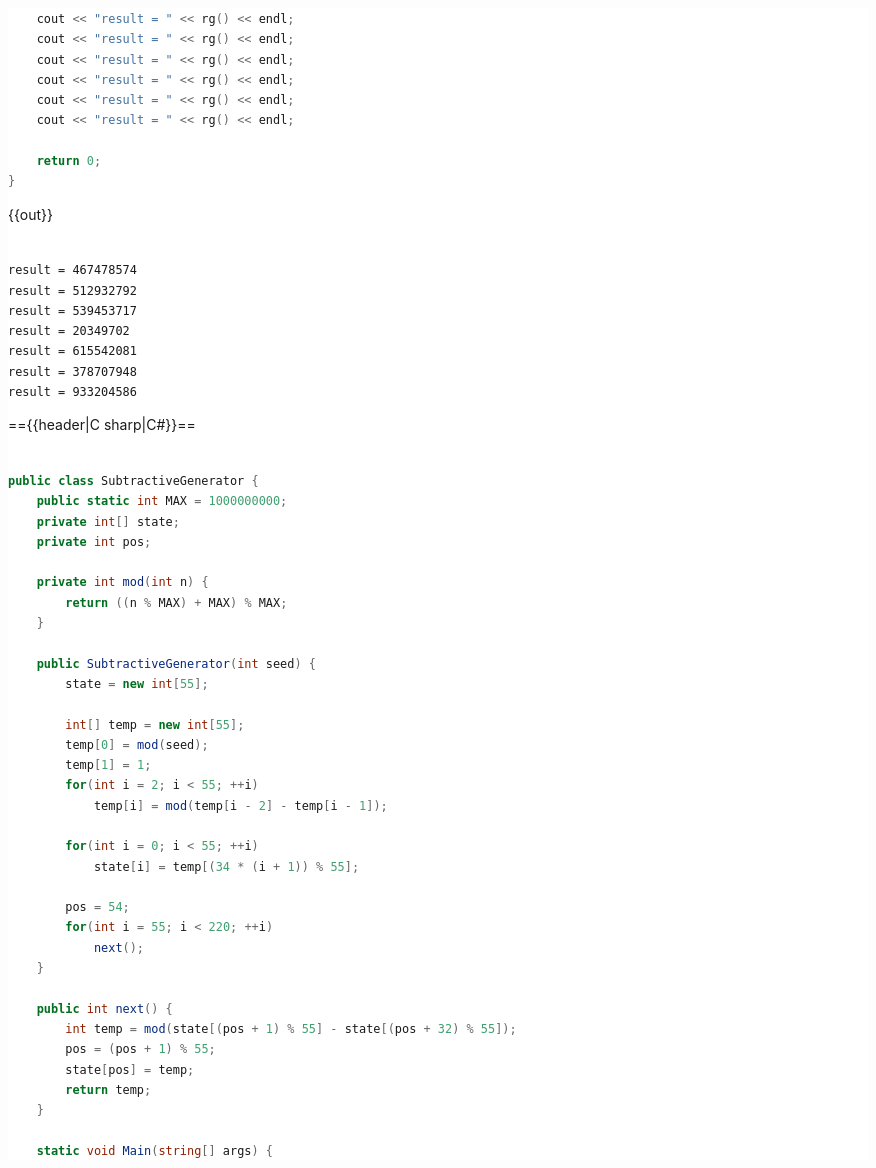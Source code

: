 ```cpp
    cout << "result = " << rg() << endl;
    cout << "result = " << rg() << endl;
    cout << "result = " << rg() << endl;
    cout << "result = " << rg() << endl;
    cout << "result = " << rg() << endl;
    cout << "result = " << rg() << endl;

    return 0;
}

```


{{out}}

```txt

result = 467478574
result = 512932792
result = 539453717
result = 20349702
result = 615542081
result = 378707948
result = 933204586

```


=={{header|C sharp|C#}}==

```csharp

public class SubtractiveGenerator {
    public static int MAX = 1000000000;
    private int[] state;
    private int pos;

    private int mod(int n) {
        return ((n % MAX) + MAX) % MAX;
    }

    public SubtractiveGenerator(int seed) {
        state = new int[55];

        int[] temp = new int[55];
        temp[0] = mod(seed);
        temp[1] = 1;
        for(int i = 2; i < 55; ++i)
            temp[i] = mod(temp[i - 2] - temp[i - 1]);

        for(int i = 0; i < 55; ++i)
            state[i] = temp[(34 * (i + 1)) % 55];

        pos = 54;
        for(int i = 55; i < 220; ++i)
            next();
    }

    public int next() {
        int temp = mod(state[(pos + 1) % 55] - state[(pos + 32) % 55]);
        pos = (pos + 1) % 55;
        state[pos] = temp;
        return temp;
    }

    static void Main(string[] args) {
```